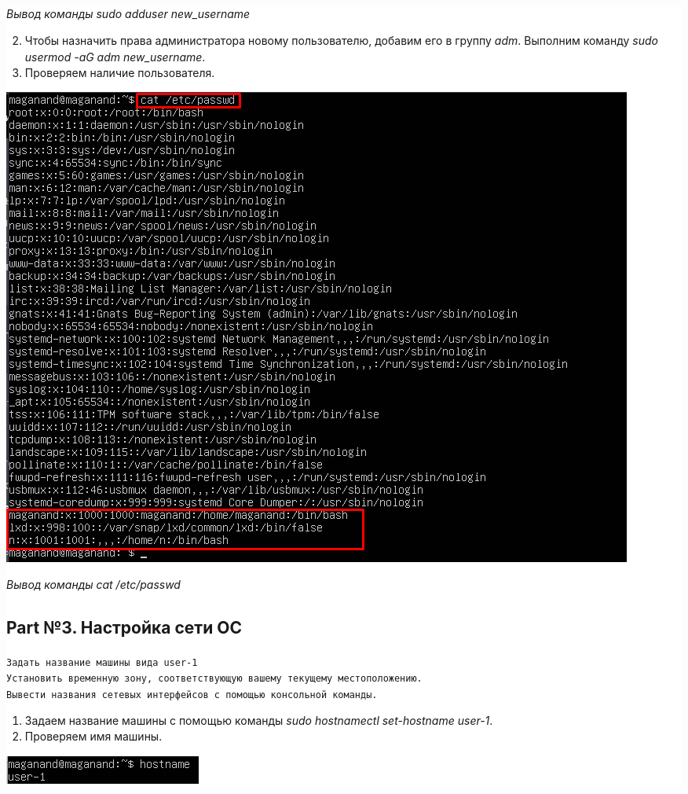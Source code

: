 _Вывод команды sudo adduser new\_username_


2. Чтобы назначить права администратора новому пользователю, добавим его в группу _adm_. Выполним команду _sudo usermod -aG adm new\_username_.
3. Проверяем наличие пользователя.

![](images/Screenshot_3.png)

_Вывод команды cat /etc/passwd_


## Part №3. Настройка сети ОС
```
Задать название машины вида user-1
Установить временную зону, соответствующую вашему текущему местоположению.
Вывести названия сетевых интерфейсов с помощью консольной команды.
```

1. Задаем название машины с помощью команды _sudo hostnamectl set-hostname user-1_.
2. Проверяем имя машины.

![](images/Screenshot_4.png)
